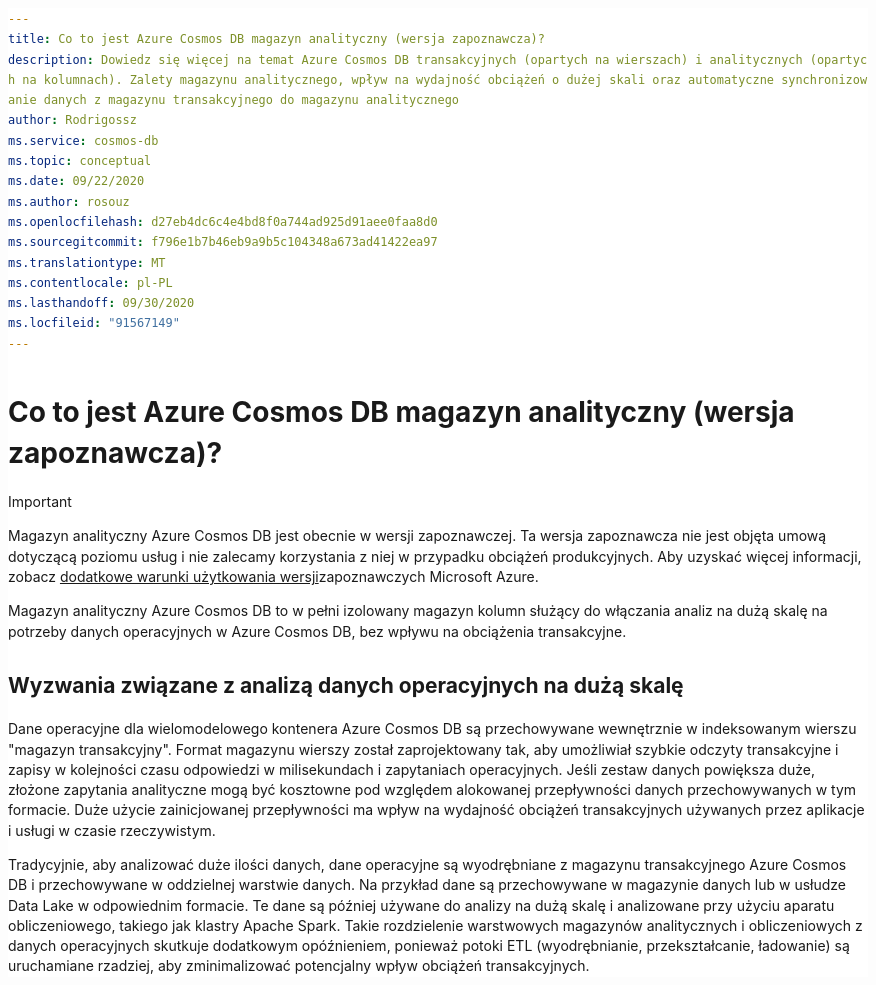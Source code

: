 ```yaml
---
title: Co to jest Azure Cosmos DB magazyn analityczny (wersja zapoznawcza)?
description: Dowiedz się więcej na temat Azure Cosmos DB transakcyjnych (opartych na wierszach) i analitycznych (opartych na kolumnach). Zalety magazynu analitycznego, wpływ na wydajność obciążeń o dużej skali oraz automatyczne synchronizowanie danych z magazynu transakcyjnego do magazynu analitycznego
author: Rodrigossz
ms.service: cosmos-db
ms.topic: conceptual
ms.date: 09/22/2020
ms.author: rosouz
ms.openlocfilehash: d27eb4dc6c4e4bd8f0a744ad925d91aee0faa8d0
ms.sourcegitcommit: f796e1b7b46eb9a9b5c104348a673ad41422ea97
ms.translationtype: MT
ms.contentlocale: pl-PL
ms.lasthandoff: 09/30/2020
ms.locfileid: "91567149"
---
```

# <a name="what-is-azure-cosmos-db-analytical-store-preview"></a>Co to jest Azure Cosmos DB magazyn analityczny (wersja zapoznawcza)?

> [!IMPORTANT]
> Magazyn analityczny Azure Cosmos DB jest obecnie w wersji zapoznawczej. Ta wersja zapoznawcza nie jest objęta umową dotyczącą poziomu usług i nie zalecamy korzystania z niej w przypadku obciążeń produkcyjnych. Aby uzyskać więcej informacji, zobacz [dodatkowe warunki użytkowania wersji](https://azure.microsoft.com/support/legal/preview-supplemental-terms/)zapoznawczych Microsoft Azure.

Magazyn analityczny Azure Cosmos DB to w pełni izolowany magazyn kolumn służący do włączania analiz na dużą skalę na potrzeby danych operacyjnych w Azure Cosmos DB, bez wpływu na obciążenia transakcyjne.  

## <a name="challenges-with-large-scale-analytics-on-operational-data"></a>Wyzwania związane z analizą danych operacyjnych na dużą skalę

Dane operacyjne dla wielomodelowego kontenera Azure Cosmos DB są przechowywane wewnętrznie w indeksowanym wierszu "magazyn transakcyjny". Format magazynu wierszy został zaprojektowany tak, aby umożliwiał szybkie odczyty transakcyjne i zapisy w kolejności czasu odpowiedzi w milisekundach i zapytaniach operacyjnych. Jeśli zestaw danych powiększa duże, złożone zapytania analityczne mogą być kosztowne pod względem alokowanej przepływności danych przechowywanych w tym formacie. Duże użycie zainicjowanej przepływności ma wpływ na wydajność obciążeń transakcyjnych używanych przez aplikacje i usługi w czasie rzeczywistym.

Tradycyjnie, aby analizować duże ilości danych, dane operacyjne są wyodrębniane z magazynu transakcyjnego Azure Cosmos DB i przechowywane w oddzielnej warstwie danych. Na przykład dane są przechowywane w magazynie danych lub w usłudze Data Lake w odpowiednim formacie. Te dane są później używane do analizy na dużą skalę i analizowane przy użyciu aparatu obliczeniowego, takiego jak klastry Apache Spark. Takie rozdzielenie warstwowych magazynów analitycznych i obliczeniowych z danych operacyjnych skutkuje dodatkowym opóźnieniem, ponieważ potoki ETL (wyodrębnianie, przekształcanie, ładowanie) są uruchamiane rzadziej, aby zminimalizować potencjalny wpływ obciążeń transakcyjnych.
